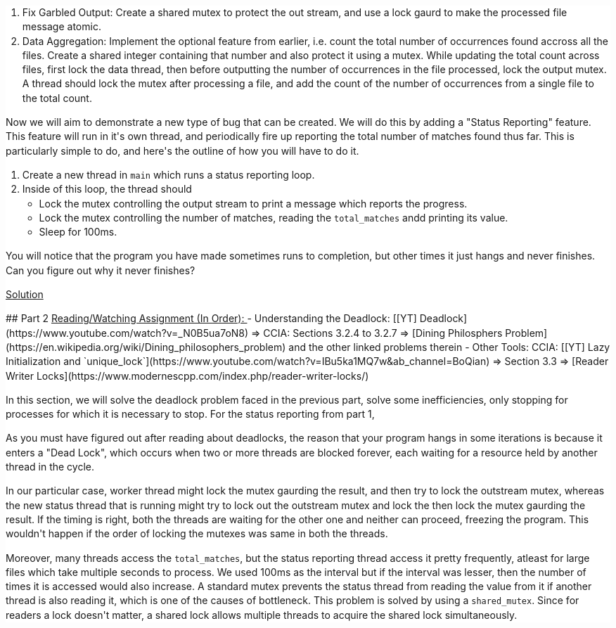 1. Fix Garbled Output: Create a shared mutex to protect the out stream, and use a lock gaurd to make the processed file message atomic.
2. Data Aggregation: Implement the optional feature from earlier, i.e. count the total number of occurrences found accross all the files. Create a shared integer containing that number and also protect it using a mutex. While updating the total count across files, first lock the data thread, then before outputting the number of occurrences in the file processed, lock the output mutex. A thread should lock the mutex after processing a file, and add the count of the number of occurrences from a single file to the total count.

Now we will aim to demonstrate a new type of bug that can be created. We will do this by adding a "Status Reporting" feature. This feature will run in it's own thread, and periodically fire up reporting the total number of matches found thus far. This is particularly simple to do, and here's the outline of how you will have to do it.

1. Create a new thread in `main` which runs a status reporting loop.
2. Inside of this loop, the thread should
    - Lock the mutex controlling the output stream to print a message which reports the progress.
    - Lock the mutex controlling the number of matches, reading the `total_matches` andd printing its value.
    - Sleep for 100ms.
  

You will notice that the program you have made sometimes runs to completion, but other times it just hangs and never finishes. Can you figure out why it never finishes?

[Solution](https://github.com/sjais1337/concurrency/tree/master/assignment1_c)

<div id='id-Part2'></div>
## Part 2
<ins>Reading/Watching Assignment (In Order): </ins>
- Understanding the Deadlock: [[YT] Deadlock](https://www.youtube.com/watch?v=_N0B5ua7oN8) => CCIA: Sections 3.2.4 to 3.2.7 => [Dining Philosphers Problem](https://en.wikipedia.org/wiki/Dining_philosophers_problem) and the other linked problems therein
- Other Tools: CCIA: [[YT] Lazy Initialization and `unique_lock`](https://www.youtube.com/watch?v=IBu5ka1MQ7w&ab_channel=BoQian) => Section 3.3 => [Reader Writer Locks](https://www.modernescpp.com/index.php/reader-writer-locks/)

In this section, we will solve the deadlock problem faced in the previous part, solve some inefficiencies, only stopping for processes for which it is necessary to stop. For the status reporting from part 1, 

As you must have figured out after reading about deadlocks, the reason that your program hangs in some iterations is because it enters a "Dead Lock", which occurs when two or more threads are blocked forever, each waiting for a resource held by another thread in the cycle. 

In our particular case, worker thread might lock the mutex gaurding the result, and then try to lock the outstream mutex, whereas the new status thread that is running might try to lock out the outstream mutex and lock the then lock the mutex gaurding the result. If the timing is right, both the threads are waiting for the other one and neither can proceed, freezing the program. This wouldn't happen if the order of locking the mutexes was same in both the threads.

Moreover, many threads access the `total_matches`, but the status reporting thread access it pretty frequently, atleast for large files which take multiple seconds to process. We used 100ms as the interval but if the interval was lesser, then the number of times it is accessed would also increase. A standard mutex prevents the status thread from reading the value from it if another thread is also reading it, which is one of the causes of bottleneck. This problem is solved by using a `shared_mutex`. Since for readers a lock doesn't matter, a shared lock allows multiple threads to acquire the shared lock simultaneously. 


[//]: <> (TODO: Re-write or Remove)